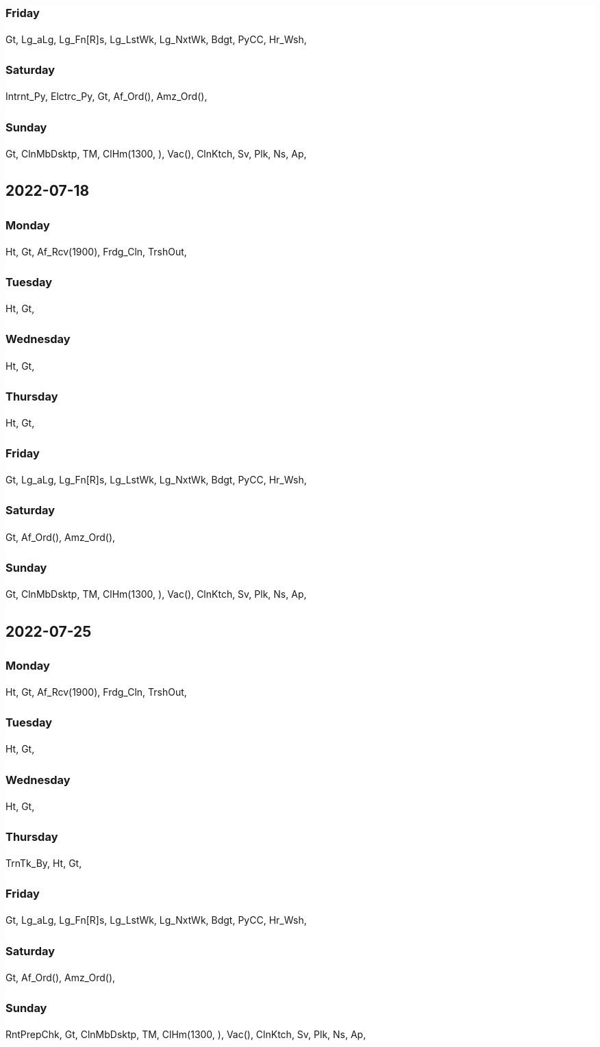 ### Friday
Gt, Lg_aLg, Lg_Fn[R]s, Lg_LstWk, Lg_NxtWk, Bdgt, PyCC, Hr_Wsh, 
### Saturday
Intrnt_Py, Elctrc_Py, Gt, Af_Ord(), Amz_Ord(), 
### Sunday
Gt, ClnMbDsktp, TM, ClHm(1300, ), Vac(), ClnKtch, Sv, Plk, Ns, Ap, 

## 2022-07-18
### Monday
Ht, Gt, Af_Rcv(1900), Frdg_Cln, TrshOut, 
### Tuesday
Ht, Gt, 
### Wednesday
Ht, Gt, 
### Thursday
Ht, Gt, 
### Friday
Gt, Lg_aLg, Lg_Fn[R]s, Lg_LstWk, Lg_NxtWk, Bdgt, PyCC, Hr_Wsh, 
### Saturday
Gt, Af_Ord(), Amz_Ord(), 
### Sunday
Gt, ClnMbDsktp, TM, ClHm(1300, ), Vac(), ClnKtch, Sv, Plk, Ns, Ap, 

## 2022-07-25
### Monday
Ht, Gt, Af_Rcv(1900), Frdg_Cln, TrshOut, 
### Tuesday
Ht, Gt, 
### Wednesday
Ht, Gt, 
### Thursday
TrnTk_By, Ht, Gt, 
### Friday
Gt, Lg_aLg, Lg_Fn[R]s, Lg_LstWk, Lg_NxtWk, Bdgt, PyCC, Hr_Wsh, 
### Saturday
Gt, Af_Ord(), Amz_Ord(), 
### Sunday
RntPrepChk, Gt, ClnMbDsktp, TM, ClHm(1300, ), Vac(), ClnKtch, Sv, Plk, Ns, Ap, 
